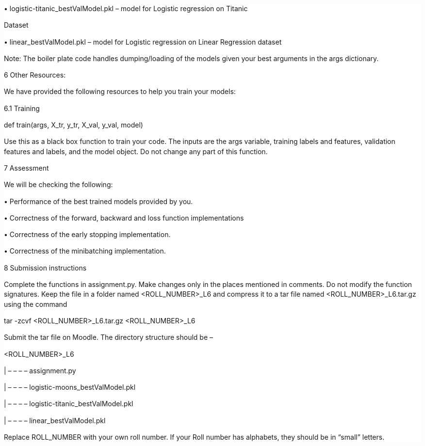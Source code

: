 • logistic-titanic_bestValModel.pkl – model for Logistic regression on Titanic

Dataset

• linear_bestValModel.pkl – model for Logistic regression on Linear Regression dataset

Note: The boiler plate code handles dumping/loading of the models given your best arguments in the args dictionary.

6 Other Resources:

We have provided the following resources to help you train your models:

6.1 Training

def train(args, X_tr, y_tr, X_val, y_val, model)

Use this as a black box function to train your code. The inputs are the args variable, training labels and features, validation features and labels, and the model object. Do not change any part of this function.

7 Assessment

We will be checking the following:

• Performance of the best trained models provided by you.

• Correctness of the forward, backward and loss function implementations

• Correctness of the early stopping implementation.

• Correctness of the minibatching implementation.

8 Submission instructions

Complete the functions in assignment.py. Make changes only in the places mentioned in comments. Do not modify the function signatures. Keep the file in a folder named &lt;ROLL_NUMBER&gt;_L6 and compress it to a tar file named &lt;ROLL_NUMBER&gt;_L6.tar.gz using the command

tar -zcvf &lt;ROLL_NUMBER&gt;_L6.tar.gz &lt;ROLL_NUMBER&gt;_L6

Submit the tar file on Moodle. The directory structure should be –

&lt;ROLL_NUMBER&gt;_L6

| – – – – assignment.py

| – – – – logistic-moons_bestValModel.pkl

| – – – – logistic-titanic_bestValModel.pkl

| – – – – linear_bestValModel.pkl

Replace ROLL_NUMBER with your own roll number. If your Roll number has alphabets, they should be in “small” letters.
